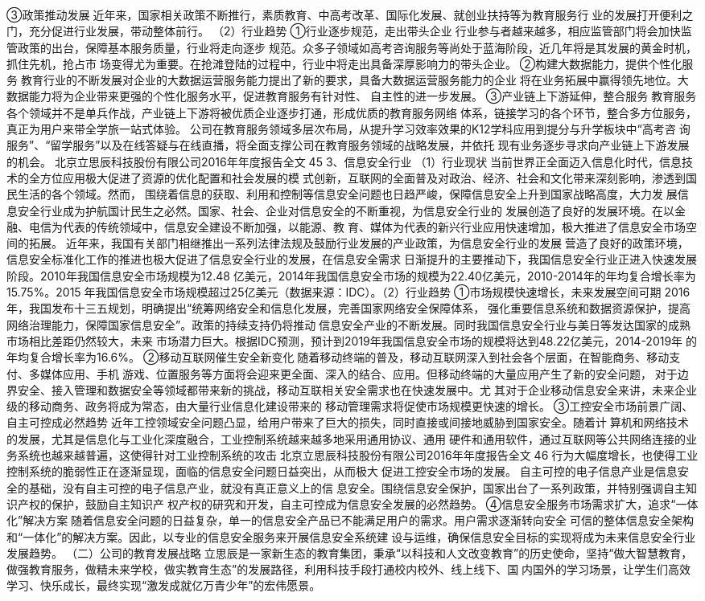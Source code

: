 ③政策推动发展
近年来，国家相关政策不断推行，素质教育、中高考改革、国际化发展、就创业扶持等为教育服务行
业的发展打开便利之门，充分促进行业发展，带动整体前行。
（2）行业趋势
①行业逐步规范，走出带头企业
行业参与者越来越多，相应监管部门将会加快监管政策的出台，保障基本服务质量，行业将走向逐步
规范。众多子领域如高考咨询服务等尚处于蓝海阶段，近几年将是其发展的黄金时机，抓住先机，抢占市
场变得尤为重要。在抢滩登陆的过程中，行业中将走出具备深厚影响力的带头企业。
②构建大数据能力，提供个性化服务
教育行业的不断发展对企业的大数据运营服务能力提出了新的要求，具备大数据运营服务能力的企业
将在业务拓展中赢得领先地位。大数据能力将为企业带来更强的个性化服务水平，促进教育服务有针对性、
自主性的进一步发展。
③产业链上下游延伸，整合服务
教育服务各个领域并不是单兵作战，产业链上下游将被优质企业逐步打通，形成优质的教育服务网络
体系，链接学习的各个环节，整合多方位服务，真正为用户来带全学旅一站式体验。
公司在教育服务领域多层次布局，从提升学习效率效果的K12学科应用到提分与升学板块中“高考咨
询服务”、“留学服务”以及在线答疑与在线直播，将全面支撑公司在教育服务领域的战略发展，并依托
现有业务逐步寻求向产业链上下游发展的机会。
北京立思辰科技股份有限公司2016年年度报告全文
45
3、信息安全行业
（1）行业现状
当前世界正全面迈入信息化时代，信息技术的全方位应用极大促进了资源的优化配置和社会发展的模
式创新，互联网的全面普及对政治、经济、社会和文化带来深刻影响，渗透到国民生活的各个领域。然而，
围绕着信息的获取、利用和控制等信息安全问题也日趋严峻，保障信息安全上升到国家战略高度，大力发
展信息安全行业成为护航国计民生之必然。国家、社会、企业对信息安全的不断重视，为信息安全行业的
发展创造了良好的发展环境。在以金融、电信为代表的传统领域中，信息安全建设不断加强，以能源、教
育、媒体为代表的新兴行业应用快速增加，极大推进了信息安全市场空间的拓展。
近年来，我国有关部门相继推出一系列法律法规及鼓励行业发展的产业政策，为信息安全行业的发展
营造了良好的政策环境，信息安全标准化工作的推进也极大促进了信息安全行业的发展，在信息安全需求
日渐提升的主要推动下，我国信息安全行业正进入快速发展阶段。2010年我国信息安全市场规模为12.48
亿美元，2014年我国信息安全市场的规模为22.40亿美元，2010-2014年的年均复合增长率为15.75%。2015
年我国信息安全市场规模超过25亿美元（数据来源：IDC）。（2）行业趋势
①市场规模快速增长，未来发展空间可期
2016年，我国发布十三五规划，明确提出“统筹网络安全和信息化发展，完善国家网络安全保障体系，
强化重要信息系统和数据资源保护，提高网络治理能力，保障国家信息安全”。政策的持续支持仍将推动
信息安全产业的不断发展。同时我国信息安全行业与美日等发达国家的成熟市场相比差距仍然较大，未来
市场潜力巨大。根据IDC预测，预计到2019年我国信息安全市场的规模将达到48.22亿美元，2014-2019年
的年均复合增长率为16.6%。
②移动互联网催生安全新变化
随着移动终端的普及，移动互联网深入到社会各个层面，在智能商务、移动支付、多媒体应用、手机
游戏、位置服务等方面将会迎来更全面、深入的结合、应用。但移动终端的大量应用产生了新的安全问题，
对于边界安全、接入管理和数据安全等领域都带来新的挑战，移动互联相关安全需求也在快速发展中。尤
其对于企业移动信息安全来讲，未来企业级的移动商务、政务将成为常态，由大量行业信息化建设带来的
移动管理需求将促使市场规模更快速的增长。
③工控安全市场前景广阔、自主可控成必然趋势
近年工控领域安全问题凸显，给用户带来了巨大的损失，同时直接或间接地威胁到国家安全。随着计
算机和网络技术的发展，尤其是信息化与工业化深度融合，工业控制系统越来越多地采用通用协议、通用
硬件和通用软件，通过互联网等公共网络连接的业务系统也越来越普遍，这使得针对工业控制系统的攻击
北京立思辰科技股份有限公司2016年年度报告全文
46
行为大幅度增长，也使得工业控制系统的脆弱性正在逐渐显现，面临的信息安全问题日益突出，从而极大
促进工控安全市场的发展。
自主可控的电子信息产业是信息安全的基础，没有自主可控的电子信息产业，就没有真正意义上的信
息安全。围绕信息安全保护，国家出台了一系列政策，并特别强调自主知识产权的保护，鼓励自主知识产
权产权的研究和开发，自主可控成为信息安全发展的必然趋势。
④信息安全服务市场需求扩大，追求“一体化”解决方案
随着信息安全问题的日益复杂，单一的信息安全产品已不能满足用户的需求。用户需求逐渐转向安全
可信的整体信息安全架构和“一体化”的解决方案。因此，以专业的信息安全服务来开展信息安全系统建
设与运维，确保信息安全目标的实现将成为未来信息安全行业发展趋势。
（二）公司的教育发展战略
立思辰是一家新生态的教育集团，秉承“以科技和人文改变教育”的历史使命，坚持“做大智慧教育，
做强教育服务，做精未来学校，做实教育生态”的发展路径，利用科技手段打通校内校外、线上线下、国
内国外的学习场景，让学生们高效学习、快乐成长，最终实现“激发成就亿万青少年”的宏伟愿景。